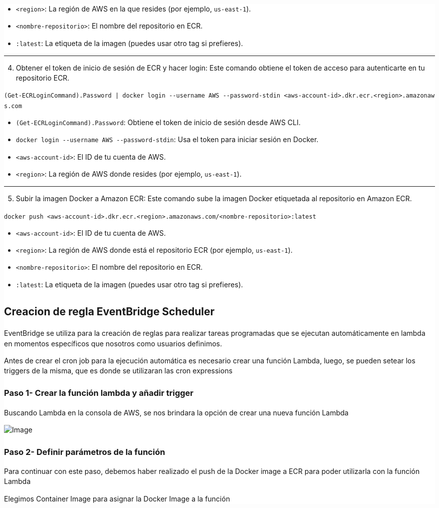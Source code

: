 * `<region>`: La región de AWS en la que resides (por ejemplo, `us-east-1`).

* `<nombre-repositorio>`: El nombre del repositorio en ECR.

* `:latest`: La etiqueta de la imagen (puedes usar otro tag si prefieres).

---

4. Obtener el token de inicio de sesión de ECR y hacer login: Este comando obtiene el token de acceso para autenticarte en tu repositorio ECR.

`(Get-ECRLoginCommand).Password | docker login --username AWS --password-stdin <aws-account-id>.dkr.ecr.<region>.amazonaws.com`

* `(Get-ECRLoginCommand).Password`: Obtiene el token de inicio de sesión desde AWS CLI.

* `docker login --username AWS --password-stdin`: Usa el token para iniciar sesión en Docker.

* `<aws-account-id>`: El ID de tu cuenta de AWS.

* `<region>`: La región de AWS donde resides (por ejemplo, `us-east-1`).

---

5. Subir la imagen Docker a Amazon ECR: Este comando sube la imagen Docker etiquetada al repositorio en Amazon ECR.

`docker push <aws-account-id>.dkr.ecr.<region>.amazonaws.com/<nombre-repositorio>:latest`

* `<aws-account-id>`: El ID de tu cuenta de AWS.

* `<region>`: La región de AWS donde está el repositorio ECR (por ejemplo, `us-east-1`).

* `<nombre-repositorio>`: El nombre del repositorio en ECR.

* `:latest`: La etiqueta de la imagen (puedes usar otro tag si prefieres).

	

## Creacion de regla EventBridge Scheduler

EventBridge se utiliza para la creación de reglas para realizar tareas programadas que se ejecutan automáticamente en lambda en momentos específicos que nosotros como usuarios definimos. 

Antes de crear el cron job para la ejecución automática es necesario crear una función Lambda, luego, se pueden setear los triggers de la misma, que es donde se utilizaran las cron expressions 

### Paso 1- Crear la función lambda y añadir trigger

Buscando Lambda en la consola de AWS, se nos brindara la opción de crear una nueva función Lambda

![Image](https://github.com/user-attachments/assets/f9274c9a-a16e-4dbf-8ea8-b9a97c359298)

### Paso 2- Definir parámetros de la función

Para continuar con este paso, debemos haber realizado el push de la Docker image a ECR para poder utilizarla con la función Lambda

Elegimos Container Image para asignar la Docker Image a la función  
